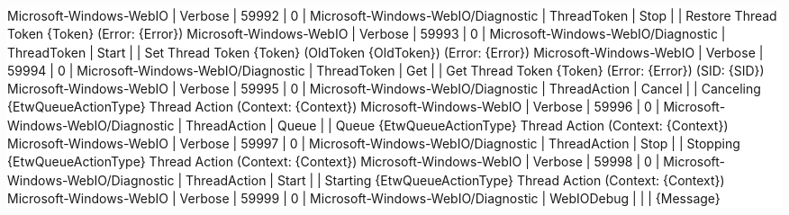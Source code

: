 Microsoft-Windows-WebIO  |  Verbose      |  59992     |  0        |  Microsoft-Windows-WebIO/Diagnostic  |  ThreadToken                      |  Stop        |           |  Restore Thread Token {Token} (Error: {Error})
Microsoft-Windows-WebIO  |  Verbose      |  59993     |  0        |  Microsoft-Windows-WebIO/Diagnostic  |  ThreadToken                      |  Start       |           |  Set Thread Token {Token} (OldToken {OldToken}) (Error: {Error})
Microsoft-Windows-WebIO  |  Verbose      |  59994     |  0        |  Microsoft-Windows-WebIO/Diagnostic  |  ThreadToken                      |  Get         |           |  Get Thread Token {Token} (Error: {Error}) (SID: {SID})
Microsoft-Windows-WebIO  |  Verbose      |  59995     |  0        |  Microsoft-Windows-WebIO/Diagnostic  |  ThreadAction                     |  Cancel      |           |  Canceling {EtwQueueActionType} Thread Action (Context: {Context})
Microsoft-Windows-WebIO  |  Verbose      |  59996     |  0        |  Microsoft-Windows-WebIO/Diagnostic  |  ThreadAction                     |  Queue       |           |  Queue {EtwQueueActionType} Thread Action (Context: {Context})
Microsoft-Windows-WebIO  |  Verbose      |  59997     |  0        |  Microsoft-Windows-WebIO/Diagnostic  |  ThreadAction                     |  Stop        |           |  Stopping {EtwQueueActionType} Thread Action (Context: {Context})
Microsoft-Windows-WebIO  |  Verbose      |  59998     |  0        |  Microsoft-Windows-WebIO/Diagnostic  |  ThreadAction                     |  Start       |           |  Starting {EtwQueueActionType} Thread Action (Context: {Context})
Microsoft-Windows-WebIO  |  Verbose      |  59999     |  0        |  Microsoft-Windows-WebIO/Diagnostic  |  WebIODebug                       |              |           |  {Message}
